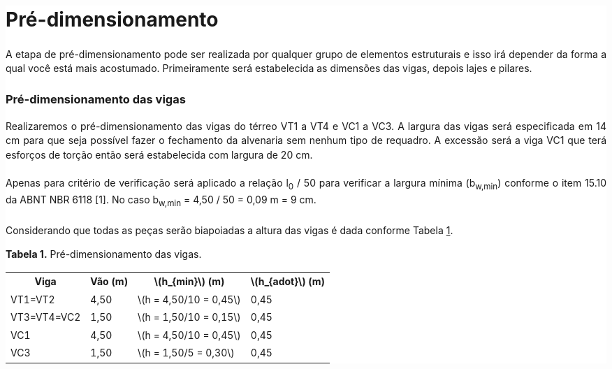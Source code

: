 <h1>Pré-dimensionamento</h1>  

<p align = "justify">
A etapa de pré-dimensionamento pode ser realizada por qualquer grupo de elementos estruturais e isso irá depender da forma a qual você está mais acostumado. Primeiramente será estabelecida as dimensões das vigas, depois lajes e pilares.
</p>

<h3>Pré-dimensionamento das vigas</h3>  

<p align = "justify">
Realizaremos o pré-dimensionamento das vigas do térreo VT1 a VT4 e VC1 a VC3. A largura das vigas será especificada em 14 cm para que seja possível fazer o fechamento da alvenaria sem nenhum tipo de requadro. A excessão será a viga VC1 que terá esforços de torção então será estabelecida com largura de 20 cm.<br><br>
Apenas para critério de verificação será aplicado a relação l<sub>0</sub> / 50 para verificar a largura mínima (b<sub>w,min</sub>) conforme o item 15.10 da ABNT NBR 6118 [1]. No caso b<sub>w,min</sub> = 4,50 / 50 = 0,09 m = 9 cm.
<br><br>
Considerando que todas as peças serão biapoiadas a altura das vigas é dada conforme Tabela <a href="#tab1">1</a>.
</p>

<p align = "justify" id = "tab1"><b>Tabela 1.</b> Pré-dimensionamento das vigas.</p>

<table border="0" style = "width:100%">
    <tr>
        <th>Viga</th>
        <th>Vão (m)</th>
        <th>\(h_{min}\) (m)</th>
        <th>\(h_{adot}\) (m)</th>
    </tr>
    <tr>
        <td>VT1=VT2</td>
        <td>4,50</td>
        <td>\(h = 4,50/10 = 0,45\)</td>
        <td>0,45</td>
    </tr>
    <tr>
        <td>VT3=VT4=VC2</td>
        <td>1,50</td>
        <td>\(h = 1,50/10 = 0,15\)</td>
        <td>0,45</td>
    </tr>
    <tr>
        <td>VC1</td>
        <td>4,50</td>
        <td>\(h = 4,50/10 = 0,45\)</td>
        <td>0,45</td>
    </tr>
    <tr>
        <td>VC3</td>
        <td>1,50</td>
        <td>\(h = 1,50/5 = 0,30\)</td>
        <td>0,45</td>
    </tr>
</table>
